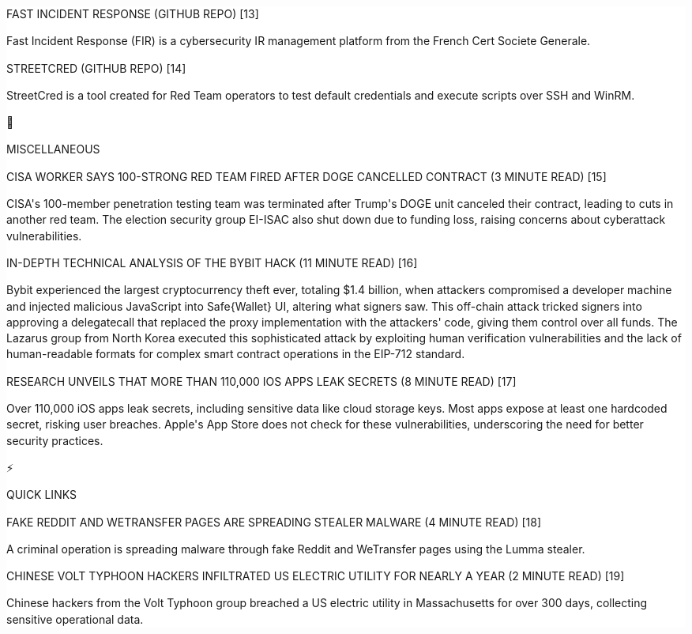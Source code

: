  FAST INCIDENT RESPONSE (GITHUB REPO) [13] 

 Fast Incident Response (FIR) is a cybersecurity IR management
platform from the French Cert Societe Generale. 

 STREETCRED (GITHUB REPO) [14] 

 StreetCred is a tool created for Red Team operators to test default
credentials and execute scripts over SSH and WinRM. 

🎁 

MISCELLANEOUS

 CISA WORKER SAYS 100-STRONG RED TEAM FIRED AFTER DOGE CANCELLED
CONTRACT (3 MINUTE READ) [15] 

 CISA's 100-member penetration testing team was terminated after
Trump's DOGE unit canceled their contract, leading to cuts in another
red team. The election security group EI-ISAC also shut down due to
funding loss, raising concerns about cyberattack vulnerabilities. 

 IN-DEPTH TECHNICAL ANALYSIS OF THE BYBIT HACK (11 MINUTE READ) [16] 

 Bybit experienced the largest cryptocurrency theft ever, totaling
$1.4 billion, when attackers compromised a developer machine and
injected malicious JavaScript into Safe{Wallet} UI, altering what
signers saw. This off-chain attack tricked signers into approving a
delegatecall that replaced the proxy implementation with the
attackers' code, giving them control over all funds. The Lazarus group
from North Korea executed this sophisticated attack by exploiting
human verification vulnerabilities and the lack of human-readable
formats for complex smart contract operations in the EIP-712 standard.


 RESEARCH UNVEILS THAT MORE THAN 110,000 IOS APPS LEAK SECRETS (8
MINUTE READ) [17] 

 Over 110,000 iOS apps leak secrets, including sensitive data like
cloud storage keys. Most apps expose at least one hardcoded secret,
risking user breaches. Apple's App Store does not check for these
vulnerabilities, underscoring the need for better security practices. 

⚡ 

QUICK LINKS

 FAKE REDDIT AND WETRANSFER PAGES ARE SPREADING STEALER MALWARE (4
MINUTE READ) [18] 

 A criminal operation is spreading malware through fake Reddit and
WeTransfer pages using the Lumma stealer. 

 CHINESE VOLT TYPHOON HACKERS INFILTRATED US ELECTRIC UTILITY FOR
NEARLY A YEAR (2 MINUTE READ) [19] 

 Chinese hackers from the Volt Typhoon group breached a US electric
utility in Massachusetts for over 300 days, collecting sensitive
operational data. 
